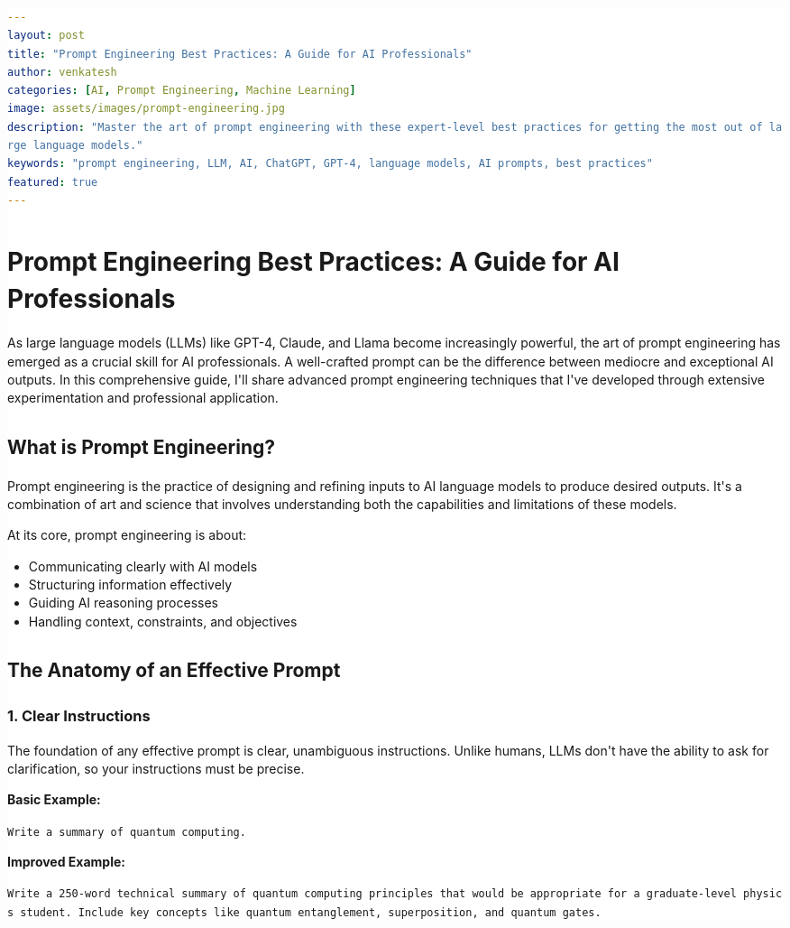 ```yaml
---
layout: post
title: "Prompt Engineering Best Practices: A Guide for AI Professionals"
author: venkatesh
categories: [AI, Prompt Engineering, Machine Learning]
image: assets/images/prompt-engineering.jpg
description: "Master the art of prompt engineering with these expert-level best practices for getting the most out of large language models."
keywords: "prompt engineering, LLM, AI, ChatGPT, GPT-4, language models, AI prompts, best practices"
featured: true
---
```


# Prompt Engineering Best Practices: A Guide for AI Professionals

As large language models (LLMs) like GPT-4, Claude, and Llama become increasingly powerful, the art of prompt engineering has emerged as a crucial skill for AI professionals. A well-crafted prompt can be the difference between mediocre and exceptional AI outputs. In this comprehensive guide, I'll share advanced prompt engineering techniques that I've developed through extensive experimentation and professional application.

## What is Prompt Engineering?

Prompt engineering is the practice of designing and refining inputs to AI language models to produce desired outputs. It's a combination of art and science that involves understanding both the capabilities and limitations of these models.

At its core, prompt engineering is about:
- Communicating clearly with AI models
- Structuring information effectively
- Guiding AI reasoning processes
- Handling context, constraints, and objectives

## The Anatomy of an Effective Prompt

### 1. Clear Instructions

The foundation of any effective prompt is clear, unambiguous instructions. Unlike humans, LLMs don't have the ability to ask for clarification, so your instructions must be precise.

**Basic Example:**
```
Write a summary of quantum computing.
```

**Improved Example:**
```
Write a 250-word technical summary of quantum computing principles that would be appropriate for a graduate-level physics student. Include key concepts like quantum entanglement, superposition, and quantum gates.
```

